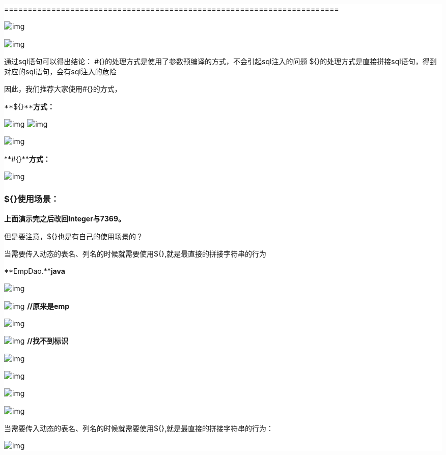 =======================================================================

![img](https://img-blog.csdnimg.cn/2020080613413376.png)![点击并拖拽以移动](data:image/gif;base64,R0lGODlhAQABAPABAP///wAAACH5BAEKAAAALAAAAAABAAEAAAICRAEAOw==)

![img](https://img-blog.csdnimg.cn/20200806134135386.png)![点击并拖拽以移动](data:image/gif;base64,R0lGODlhAQABAPABAP///wAAACH5BAEKAAAALAAAAAABAAEAAAICRAEAOw==)

通过sql语句可以得出结论：
    \#{}的处理方式是使用了参数预编译的方式，不会引起sql注入的问题
    ${}的处理方式是直接拼接sql语句，得到对应的sql语句，会有sql注入的危险

因此，我们推荐大家使用#{}的方式，



**${}****方式：**

![img](https://img-blog.csdnimg.cn/20200806134151213.png?x-oss-process=image/watermark,type_ZmFuZ3poZW5naGVpdGk,shadow_10,text_aHR0cHM6Ly9ibG9nLmNzZG4ubmV0L3dlaXhpbl80NTA0MjU2OQ==,size_16,color_FFFFFF,t_70)![点击并拖拽以移动](data:image/gif;base64,R0lGODlhAQABAPABAP///wAAACH5BAEKAAAALAAAAAABAAEAAAICRAEAOw==) ![img](https://img-blog.csdnimg.cn/20200806134157441.png?x-oss-process=image/watermark,type_ZmFuZ3poZW5naGVpdGk,shadow_10,text_aHR0cHM6Ly9ibG9nLmNzZG4ubmV0L3dlaXhpbl80NTA0MjU2OQ==,size_16,color_FFFFFF,t_70)![点击并拖拽以移动](data:image/gif;base64,R0lGODlhAQABAPABAP///wAAACH5BAEKAAAALAAAAAABAAEAAAICRAEAOw==)

![img](https://img-blog.csdnimg.cn/20200806134207180.png)![点击并拖拽以移动](data:image/gif;base64,R0lGODlhAQABAPABAP///wAAACH5BAEKAAAALAAAAAABAAEAAAICRAEAOw==)

**#{}****方式：**

![img](https://img-blog.csdnimg.cn/20200806134215857.png)![点击并拖拽以移动](data:image/gif;base64,R0lGODlhAQABAPABAP///wAAACH5BAEKAAAALAAAAAABAAEAAAICRAEAOw==)

### ${}使用场景：

**上面演示完之后改回Integer与7369。**

但是要注意，${}也是有自己的使用场景的？

当需要传入动态的表名、列名的时候就需要使用${},就是最直接的拼接字符串的行为

**EmpDao.****java**

![img](https://img-blog.csdnimg.cn/20200806134227834.png)![点击并拖拽以移动](data:image/gif;base64,R0lGODlhAQABAPABAP///wAAACH5BAEKAAAALAAAAAABAAEAAAICRAEAOw==)

![img](https://img-blog.csdnimg.cn/20200806134305151.png?x-oss-process=image/watermark,type_ZmFuZ3poZW5naGVpdGk,shadow_10,text_aHR0cHM6Ly9ibG9nLmNzZG4ubmV0L3dlaXhpbl80NTA0MjU2OQ==,size_16,color_FFFFFF,t_70)![点击并拖拽以移动](data:image/gif;base64,R0lGODlhAQABAPABAP///wAAACH5BAEKAAAALAAAAAABAAEAAAICRAEAOw==) **//原来是emp**

![img](https://img-blog.csdnimg.cn/20200806134321893.png?x-oss-process=image/watermark,type_ZmFuZ3poZW5naGVpdGk,shadow_10,text_aHR0cHM6Ly9ibG9nLmNzZG4ubmV0L3dlaXhpbl80NTA0MjU2OQ==,size_16,color_FFFFFF,t_70)![点击并拖拽以移动](data:image/gif;base64,R0lGODlhAQABAPABAP///wAAACH5BAEKAAAALAAAAAABAAEAAAICRAEAOw==)

![img](https://img-blog.csdnimg.cn/20200806134326329.png)![点击并拖拽以移动](data:image/gif;base64,R0lGODlhAQABAPABAP///wAAACH5BAEKAAAALAAAAAABAAEAAAICRAEAOw==) **//找不到标识**

![img](https://img-blog.csdnimg.cn/20200806134345887.png)![点击并拖拽以移动](data:image/gif;base64,R0lGODlhAQABAPABAP///wAAACH5BAEKAAAALAAAAAABAAEAAAICRAEAOw==)

![img](https://img-blog.csdnimg.cn/2020080613434934.png)![点击并拖拽以移动](data:image/gif;base64,R0lGODlhAQABAPABAP///wAAACH5BAEKAAAALAAAAAABAAEAAAICRAEAOw==)

![img](https://img-blog.csdnimg.cn/20200806134352329.png)![点击并拖拽以移动](data:image/gif;base64,R0lGODlhAQABAPABAP///wAAACH5BAEKAAAALAAAAAABAAEAAAICRAEAOw==)

![img](https://img-blog.csdnimg.cn/20200806134355901.png)![点击并拖拽以移动](data:image/gif;base64,R0lGODlhAQABAPABAP///wAAACH5BAEKAAAALAAAAAABAAEAAAICRAEAOw==)

当需要传入动态的表名、列名的时候就需要使用${},就是最直接的拼接字符串的行为：

![img](https://img-blog.csdnimg.cn/2020080613440464.png)![点击并拖拽以移动](data:image/gif;base64,R0lGODlhAQABAPABAP///wAAACH5BAEKAAAALAAAAAABAAEAAAICRAEAOw==)
